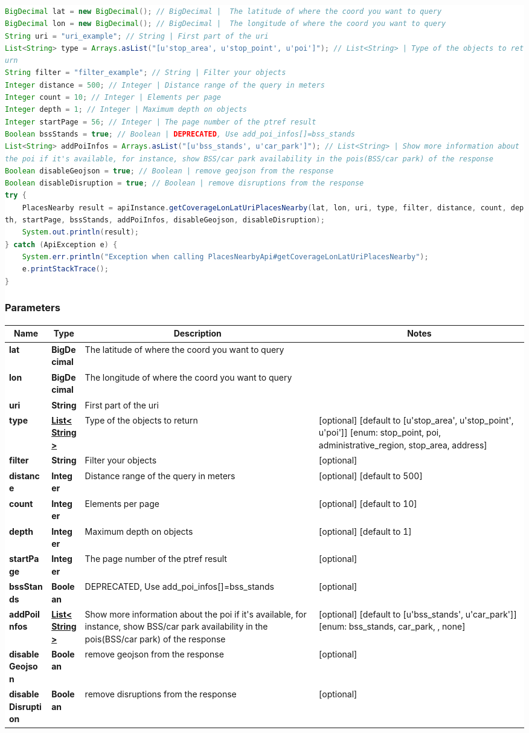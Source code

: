 ```java
BigDecimal lat = new BigDecimal(); // BigDecimal |  The latitude of where the coord you want to query
BigDecimal lon = new BigDecimal(); // BigDecimal |  The longitude of where the coord you want to query
String uri = "uri_example"; // String | First part of the uri
List<String> type = Arrays.asList("[u'stop_area', u'stop_point', u'poi']"); // List<String> | Type of the objects to return
String filter = "filter_example"; // String | Filter your objects
Integer distance = 500; // Integer | Distance range of the query in meters
Integer count = 10; // Integer | Elements per page
Integer depth = 1; // Integer | Maximum depth on objects
Integer startPage = 56; // Integer | The page number of the ptref result
Boolean bssStands = true; // Boolean | DEPRECATED, Use add_poi_infos[]=bss_stands
List<String> addPoiInfos = Arrays.asList("[u'bss_stands', u'car_park']"); // List<String> | Show more information about the poi if it's available, for instance, show BSS/car park availability in the pois(BSS/car park) of the response
Boolean disableGeojson = true; // Boolean | remove geojson from the response
Boolean disableDisruption = true; // Boolean | remove disruptions from the response
try {
    PlacesNearby result = apiInstance.getCoverageLonLatUriPlacesNearby(lat, lon, uri, type, filter, distance, count, depth, startPage, bssStands, addPoiInfos, disableGeojson, disableDisruption);
    System.out.println(result);
} catch (ApiException e) {
    System.err.println("Exception when calling PlacesNearbyApi#getCoverageLonLatUriPlacesNearby");
    e.printStackTrace();
}
```

### Parameters

Name | Type | Description  | Notes
------------- | ------------- | ------------- | -------------
 **lat** | **BigDecimal**|  The latitude of where the coord you want to query |
 **lon** | **BigDecimal**|  The longitude of where the coord you want to query |
 **uri** | **String**| First part of the uri |
 **type** | [**List&lt;String&gt;**](String.md)| Type of the objects to return | [optional] [default to [u&#39;stop_area&#39;, u&#39;stop_point&#39;, u&#39;poi&#39;]] [enum: stop_point, poi, administrative_region, stop_area, address]
 **filter** | **String**| Filter your objects | [optional]
 **distance** | **Integer**| Distance range of the query in meters | [optional] [default to 500]
 **count** | **Integer**| Elements per page | [optional] [default to 10]
 **depth** | **Integer**| Maximum depth on objects | [optional] [default to 1]
 **startPage** | **Integer**| The page number of the ptref result | [optional]
 **bssStands** | **Boolean**| DEPRECATED, Use add_poi_infos[]&#x3D;bss_stands | [optional]
 **addPoiInfos** | [**List&lt;String&gt;**](String.md)| Show more information about the poi if it&#39;s available, for instance, show BSS/car park availability in the pois(BSS/car park) of the response | [optional] [default to [u&#39;bss_stands&#39;, u&#39;car_park&#39;]] [enum: bss_stands, car_park, , none]
 **disableGeojson** | **Boolean**| remove geojson from the response | [optional]
 **disableDisruption** | **Boolean**| remove disruptions from the response | [optional]
